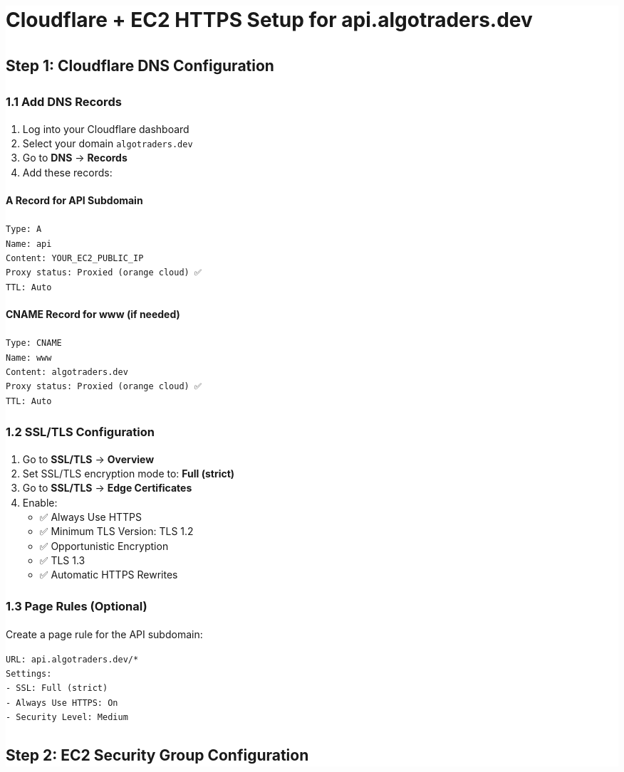 # Cloudflare + EC2 HTTPS Setup for api.algotraders.dev

## Step 1: Cloudflare DNS Configuration

### 1.1 Add DNS Records
1. Log into your Cloudflare dashboard
2. Select your domain `algotraders.dev`
3. Go to **DNS** → **Records**
4. Add these records:

#### A Record for API Subdomain
```
Type: A
Name: api
Content: YOUR_EC2_PUBLIC_IP
Proxy status: Proxied (orange cloud) ✅
TTL: Auto
```

#### CNAME Record for www (if needed)
```
Type: CNAME
Name: www
Content: algotraders.dev
Proxy status: Proxied (orange cloud) ✅
TTL: Auto
```

### 1.2 SSL/TLS Configuration
1. Go to **SSL/TLS** → **Overview**
2. Set SSL/TLS encryption mode to: **Full (strict)**
3. Go to **SSL/TLS** → **Edge Certificates**
4. Enable:
   - ✅ Always Use HTTPS
   - ✅ Minimum TLS Version: TLS 1.2
   - ✅ Opportunistic Encryption
   - ✅ TLS 1.3
   - ✅ Automatic HTTPS Rewrites

### 1.3 Page Rules (Optional)
Create a page rule for the API subdomain:
```
URL: api.algotraders.dev/*
Settings:
- SSL: Full (strict)
- Always Use HTTPS: On
- Security Level: Medium
```

## Step 2: EC2 Security Group Configuration
